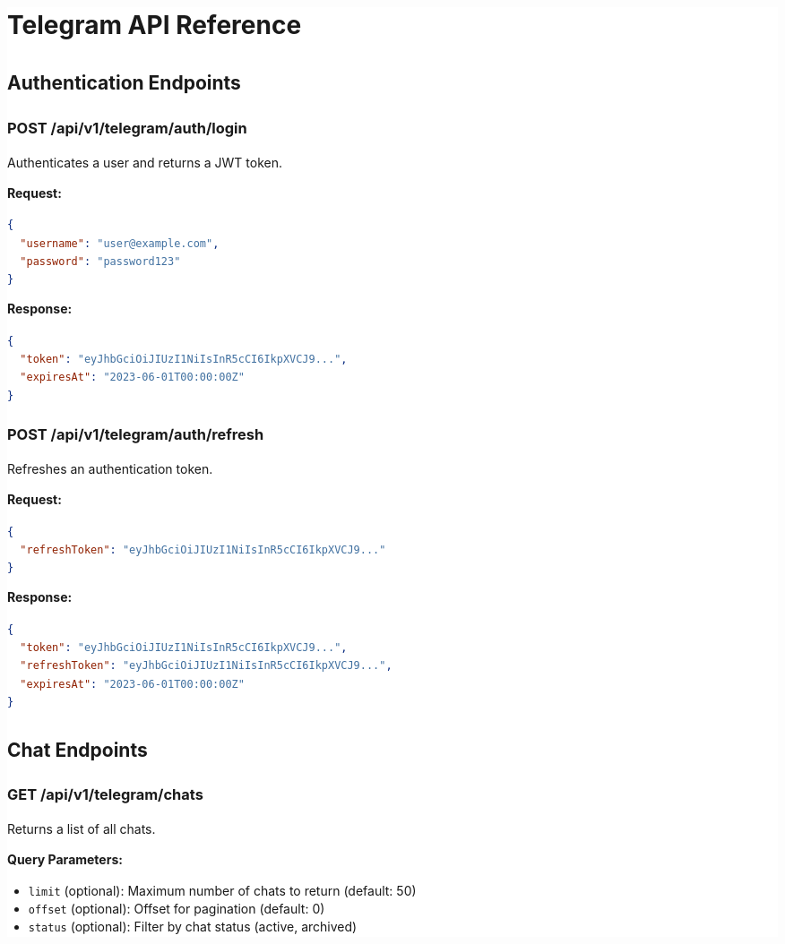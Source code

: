 # Telegram API Reference

## Authentication Endpoints

### POST /api/v1/telegram/auth/login
Authenticates a user and returns a JWT token.

**Request:**
```json
{
  "username": "user@example.com",
  "password": "password123"
}
```

**Response:**
```json
{
  "token": "eyJhbGciOiJIUzI1NiIsInR5cCI6IkpXVCJ9...",
  "expiresAt": "2023-06-01T00:00:00Z"
}
```

### POST /api/v1/telegram/auth/refresh
Refreshes an authentication token.

**Request:**
```json
{
  "refreshToken": "eyJhbGciOiJIUzI1NiIsInR5cCI6IkpXVCJ9..."
}
```

**Response:**
```json
{
  "token": "eyJhbGciOiJIUzI1NiIsInR5cCI6IkpXVCJ9...",
  "refreshToken": "eyJhbGciOiJIUzI1NiIsInR5cCI6IkpXVCJ9...",
  "expiresAt": "2023-06-01T00:00:00Z"
}
```

## Chat Endpoints

### GET /api/v1/telegram/chats
Returns a list of all chats.

**Query Parameters:**
- `limit` (optional): Maximum number of chats to return (default: 50)
- `offset` (optional): Offset for pagination (default: 0)
- `status` (optional): Filter by chat status (active, archived)
